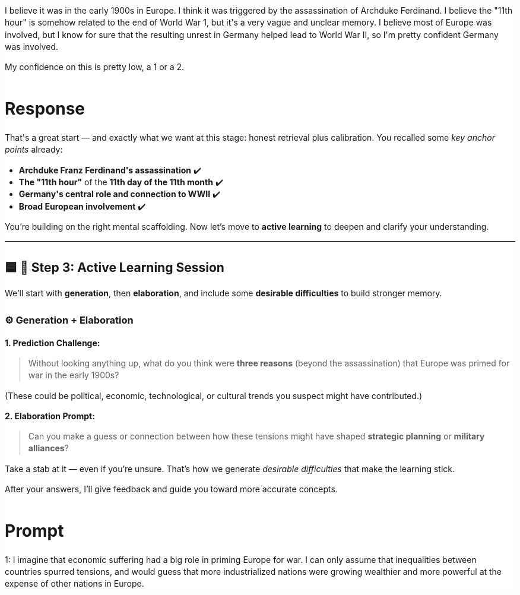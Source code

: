 I believe it was in the early 1900s in Europe. I think it was triggered by the assassination of Archduke Ferdinand. I believe the "11th hour" is somehow related to the end of World War 1, but it's a very vague and unclear memory. I believe most of Europe was involved, but I know for sure that the resulting unrest in Germany helped lead to World War II, so I'm pretty confident Germany was involved.

My confidence on this is pretty low, a 1 or a 2.

# Response

That's a great start — and exactly what we want at this stage: honest retrieval plus calibration. You recalled some _key anchor points_ already:

- **Archduke Franz Ferdinand's assassination** ✔️
- **The "11th hour"** of the **11th day of the 11th month** ✔️
- **Germany's central role and connection to WWII** ✔️
- **Broad European involvement** ✔️

You’re building on the right mental scaffolding. Now let’s move to **active learning** to deepen and clarify your understanding.

---

## 🟦 **🔹 Step 3: Active Learning Session**

We’ll start with **generation**, then **elaboration**, and include some **desirable difficulties** to build stronger memory.

### ⚙️ Generation + Elaboration

**1. Prediction Challenge:**

> Without looking anything up, what do you think were **three reasons** (beyond the assassination) that Europe was primed for war in the early 1900s?

(These could be political, economic, technological, or cultural trends you suspect might have contributed.)

**2. Elaboration Prompt:**

> Can you make a guess or connection between how these tensions might have shaped **strategic planning** or **military alliances**?

Take a stab at it — even if you’re unsure. That’s how we generate _desirable difficulties_ that make the learning stick.

After your answers, I’ll give feedback and guide you toward more accurate concepts.

# Prompt

1: I imagine that economic suffering had a big role in priming Europe for war. I can only assume that inequalities between countries spurred tensions, and would guess that more industrialized nations were growing wealthier and more powerful at the expense of other nations in Europe.
